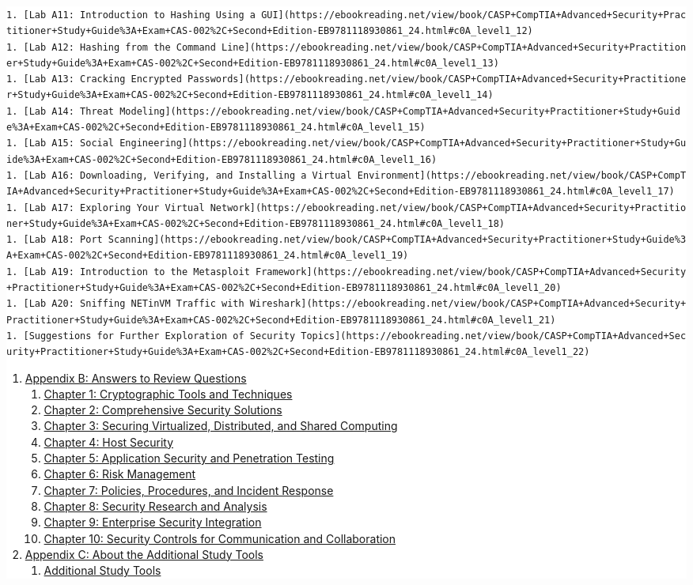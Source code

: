     1. [Lab A11: Introduction to Hashing Using a GUI](https://ebookreading.net/view/book/CASP+CompTIA+Advanced+Security+Practitioner+Study+Guide%3A+Exam+CAS-002%2C+Second+Edition-EB9781118930861_24.html#c0A_level1_12)
    1. [Lab A12: Hashing from the Command Line](https://ebookreading.net/view/book/CASP+CompTIA+Advanced+Security+Practitioner+Study+Guide%3A+Exam+CAS-002%2C+Second+Edition-EB9781118930861_24.html#c0A_level1_13)
    1. [Lab A13: Cracking Encrypted Passwords](https://ebookreading.net/view/book/CASP+CompTIA+Advanced+Security+Practitioner+Study+Guide%3A+Exam+CAS-002%2C+Second+Edition-EB9781118930861_24.html#c0A_level1_14)
    1. [Lab A14: Threat Modeling](https://ebookreading.net/view/book/CASP+CompTIA+Advanced+Security+Practitioner+Study+Guide%3A+Exam+CAS-002%2C+Second+Edition-EB9781118930861_24.html#c0A_level1_15)
    1. [Lab A15: Social Engineering](https://ebookreading.net/view/book/CASP+CompTIA+Advanced+Security+Practitioner+Study+Guide%3A+Exam+CAS-002%2C+Second+Edition-EB9781118930861_24.html#c0A_level1_16)
    1. [Lab A16: Downloading, Verifying, and Installing a Virtual Environment](https://ebookreading.net/view/book/CASP+CompTIA+Advanced+Security+Practitioner+Study+Guide%3A+Exam+CAS-002%2C+Second+Edition-EB9781118930861_24.html#c0A_level1_17)
    1. [Lab A17: Exploring Your Virtual Network](https://ebookreading.net/view/book/CASP+CompTIA+Advanced+Security+Practitioner+Study+Guide%3A+Exam+CAS-002%2C+Second+Edition-EB9781118930861_24.html#c0A_level1_18)
    1. [Lab A18: Port Scanning](https://ebookreading.net/view/book/CASP+CompTIA+Advanced+Security+Practitioner+Study+Guide%3A+Exam+CAS-002%2C+Second+Edition-EB9781118930861_24.html#c0A_level1_19)
    1. [Lab A19: Introduction to the Metasploit Framework](https://ebookreading.net/view/book/CASP+CompTIA+Advanced+Security+Practitioner+Study+Guide%3A+Exam+CAS-002%2C+Second+Edition-EB9781118930861_24.html#c0A_level1_20)
    1. [Lab A20: Sniffing NETinVM Traffic with Wireshark](https://ebookreading.net/view/book/CASP+CompTIA+Advanced+Security+Practitioner+Study+Guide%3A+Exam+CAS-002%2C+Second+Edition-EB9781118930861_24.html#c0A_level1_21)
    1. [Suggestions for Further Exploration of Security Topics](https://ebookreading.net/view/book/CASP+CompTIA+Advanced+Security+Practitioner+Study+Guide%3A+Exam+CAS-002%2C+Second+Edition-EB9781118930861_24.html#c0A_level1_22)
1. [Appendix B: Answers to Review Questions](https://ebookreading.net/view/book/CASP+CompTIA+Advanced+Security+Practitioner+Study+Guide%3A+Exam+CAS-002%2C+Second+Edition-EB9781118930861_25.html)
    1. [Chapter 1: Cryptographic Tools and Techniques](https://ebookreading.net/view/book/CASP+CompTIA+Advanced+Security+Practitioner+Study+Guide%3A+Exam+CAS-002%2C+Second+Edition-EB9781118930861_25.html#c0B_level1_1)
    1. [Chapter 2: Comprehensive Security Solutions](https://ebookreading.net/view/book/CASP+CompTIA+Advanced+Security+Practitioner+Study+Guide%3A+Exam+CAS-002%2C+Second+Edition-EB9781118930861_25.html#c0B_level1_2)
    1. [Chapter 3: Securing Virtualized, Distributed, and Shared Computing](https://ebookreading.net/view/book/CASP+CompTIA+Advanced+Security+Practitioner+Study+Guide%3A+Exam+CAS-002%2C+Second+Edition-EB9781118930861_25.html#c0B_level1_3)
    1. [Chapter 4: Host Security](https://ebookreading.net/view/book/CASP+CompTIA+Advanced+Security+Practitioner+Study+Guide%3A+Exam+CAS-002%2C+Second+Edition-EB9781118930861_25.html#c0B_level1_4)
    1. [Chapter 5: Application Security and Penetration Testing](https://ebookreading.net/view/book/CASP+CompTIA+Advanced+Security+Practitioner+Study+Guide%3A+Exam+CAS-002%2C+Second+Edition-EB9781118930861_25.html#c0B_level1_5)
    1. [Chapter 6: Risk Management](https://ebookreading.net/view/book/CASP+CompTIA+Advanced+Security+Practitioner+Study+Guide%3A+Exam+CAS-002%2C+Second+Edition-EB9781118930861_25.html#c0B_level1_6)
    1. [Chapter 7: Policies, Procedures, and Incident Response](https://ebookreading.net/view/book/CASP+CompTIA+Advanced+Security+Practitioner+Study+Guide%3A+Exam+CAS-002%2C+Second+Edition-EB9781118930861_25.html#c0B_level1_7)
    1. [Chapter 8: Security Research and Analysis](https://ebookreading.net/view/book/CASP+CompTIA+Advanced+Security+Practitioner+Study+Guide%3A+Exam+CAS-002%2C+Second+Edition-EB9781118930861_25.html#c0B_level1_8)
    1. [Chapter 9: Enterprise Security Integration](https://ebookreading.net/view/book/CASP+CompTIA+Advanced+Security+Practitioner+Study+Guide%3A+Exam+CAS-002%2C+Second+Edition-EB9781118930861_25.html#c0B_level1_9)
    1. [Chapter 10: Security Controls for Communication and Collaboration](https://ebookreading.net/view/book/CASP+CompTIA+Advanced+Security+Practitioner+Study+Guide%3A+Exam+CAS-002%2C+Second+Edition-EB9781118930861_25.html#c0B_level1_10)
1. [Appendix C: About the Additional Study Tools](https://ebookreading.net/view/book/CASP+CompTIA+Advanced+Security+Practitioner+Study+Guide%3A+Exam+CAS-002%2C+Second+Edition-EB9781118930861_26.html)
    1. [Additional Study Tools](https://ebookreading.net/view/book/CASP+CompTIA+Advanced+Security+Practitioner+Study+Guide%3A+Exam+CAS-002%2C+Second+Edition-EB9781118930861_26.html#c0C_level1_1)